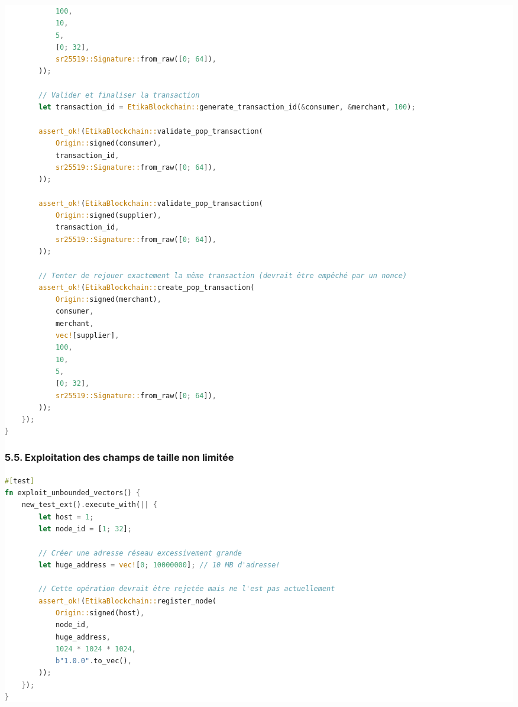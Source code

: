 ```rust
            100,
            10,
            5,
            [0; 32],
            sr25519::Signature::from_raw([0; 64]),
        ));
        
        // Valider et finaliser la transaction
        let transaction_id = EtikaBlockchain::generate_transaction_id(&consumer, &merchant, 100);
        
        assert_ok!(EtikaBlockchain::validate_pop_transaction(
            Origin::signed(consumer),
            transaction_id,
            sr25519::Signature::from_raw([0; 64]),
        ));
        
        assert_ok!(EtikaBlockchain::validate_pop_transaction(
            Origin::signed(supplier),
            transaction_id,
            sr25519::Signature::from_raw([0; 64]),
        ));
        
        // Tenter de rejouer exactement la même transaction (devrait être empêché par un nonce)
        assert_ok!(EtikaBlockchain::create_pop_transaction(
            Origin::signed(merchant),
            consumer,
            merchant,
            vec![supplier],
            100,
            10,
            5,
            [0; 32],
            sr25519::Signature::from_raw([0; 64]),
        ));
    });
}
```

### 5.5. Exploitation des champs de taille non limitée

```rust
#[test]
fn exploit_unbounded_vectors() {
    new_test_ext().execute_with(|| {
        let host = 1;
        let node_id = [1; 32];
        
        // Créer une adresse réseau excessivement grande
        let huge_address = vec![0; 10000000]; // 10 MB d'adresse!
        
        // Cette opération devrait être rejetée mais ne l'est pas actuellement
        assert_ok!(EtikaBlockchain::register_node(
            Origin::signed(host),
            node_id,
            huge_address,
            1024 * 1024 * 1024,
            b"1.0.0".to_vec(),
        ));
    });
}
```
